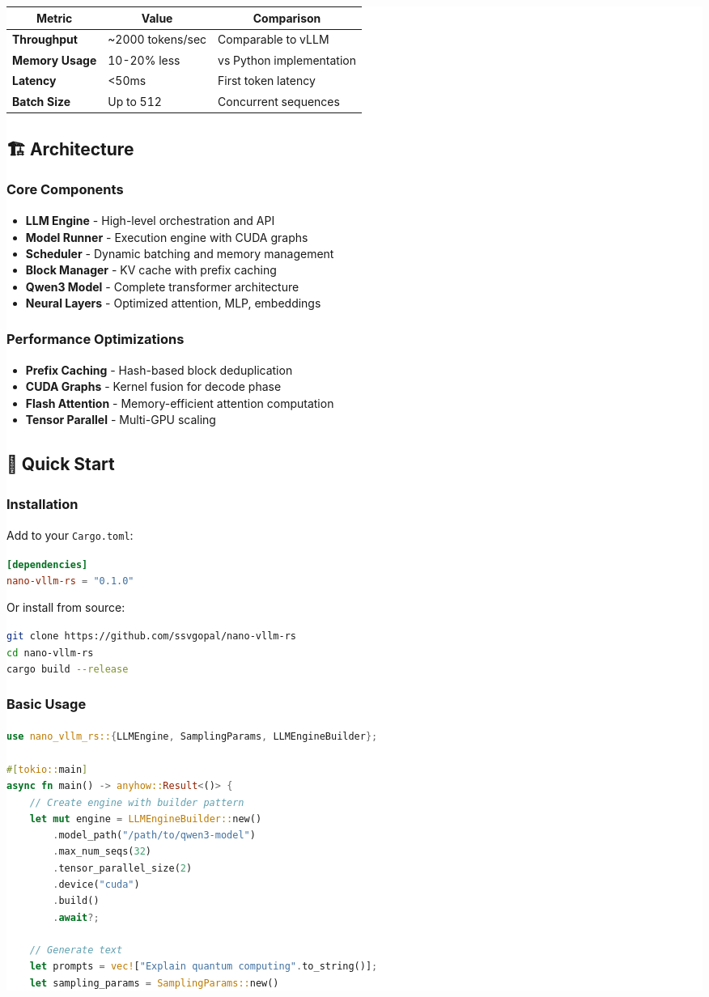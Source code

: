 | Metric | Value | Comparison |
|--------|-------|------------|
| **Throughput** | ~2000 tokens/sec | Comparable to vLLM |
| **Memory Usage** | 10-20% less | vs Python implementation |
| **Latency** | <50ms | First token latency |
| **Batch Size** | Up to 512 | Concurrent sequences |

## 🏗️ Architecture

### Core Components

- **LLM Engine** - High-level orchestration and API
- **Model Runner** - Execution engine with CUDA graphs  
- **Scheduler** - Dynamic batching and memory management
- **Block Manager** - KV cache with prefix caching
- **Qwen3 Model** - Complete transformer architecture
- **Neural Layers** - Optimized attention, MLP, embeddings

### Performance Optimizations

- **Prefix Caching** - Hash-based block deduplication
- **CUDA Graphs** - Kernel fusion for decode phase
- **Flash Attention** - Memory-efficient attention computation
- **Tensor Parallel** - Multi-GPU scaling

## 🚀 Quick Start

### Installation

Add to your `Cargo.toml`:

```toml
[dependencies]
nano-vllm-rs = "0.1.0"
```

Or install from source:

```bash
git clone https://github.com/ssvgopal/nano-vllm-rs
cd nano-vllm-rs
cargo build --release
```

### Basic Usage

```rust
use nano_vllm_rs::{LLMEngine, SamplingParams, LLMEngineBuilder};

#[tokio::main]
async fn main() -> anyhow::Result<()> {
    // Create engine with builder pattern
    let mut engine = LLMEngineBuilder::new()
        .model_path("/path/to/qwen3-model")
        .max_num_seqs(32)
        .tensor_parallel_size(2)
        .device("cuda")
        .build()
        .await?;
    
    // Generate text
    let prompts = vec!["Explain quantum computing".to_string()];
    let sampling_params = SamplingParams::new()
```